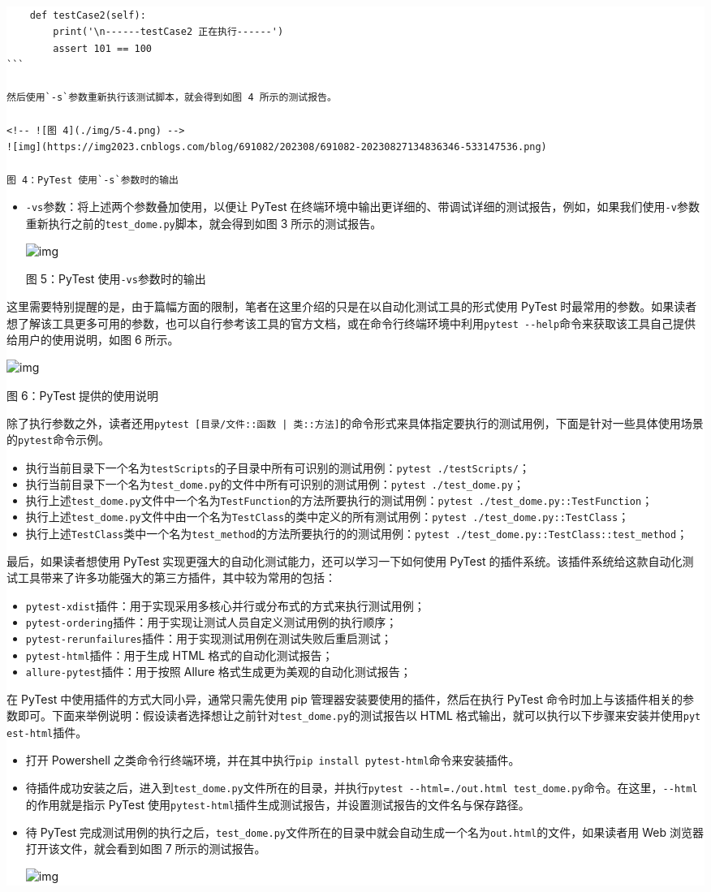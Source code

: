         def testCase2(self):
            print('\n------testCase2 正在执行------')
            assert 101 == 100
    ```

    然后使用`-s`参数重新执行该测试脚本，就会得到如图 4 所示的测试报告。

    <!-- ![图 4](./img/5-4.png) -->
    ![img](https://img2023.cnblogs.com/blog/691082/202308/691082-20230827134836346-533147536.png)

    图 4：PyTest 使用`-s`参数时的输出

- `-vs`参数：将上述两个参数叠加使用，以便让 PyTest 在终端环境中输出更详细的、带调试详细的测试报告，例如，如果我们使用`-v`参数重新执行之前的`test_dome.py`脚本，就会得到如图 3 所示的测试报告。

    <!-- ![图 5](./img/5-5.png) -->
    ![img](https://img2023.cnblogs.com/blog/691082/202308/691082-20230827134917435-1420169869.png)

    图 5：PyTest 使用`-vs`参数时的输出

这里需要特别提醒的是，由于篇幅方面的限制，笔者在这里介绍的只是在以自动化测试工具的形式使用 PyTest 时最常用的参数。如果读者想了解该工具更多可用的参数，也可以自行参考该工具的官方文档，或在命令行终端环境中利用`pytest --help`命令来获取该工具自己提供给用户的使用说明，如图 6 所示。


![img](https://img2023.cnblogs.com/blog/691082/202308/691082-20230827134947735-322942556.png)

图 6：PyTest 提供的使用说明

除了执行参数之外，读者还用`pytest [目录/文件::函数 | 类::方法]`的命令形式来具体指定要执行的测试用例，下面是针对一些具体使用场景的`pytest`命令示例。

- 执行当前目录下一个名为`testScripts`的子目录中所有可识别的测试用例：`pytest ./testScripts/`；
- 执行当前目录下一个名为`test_dome.py`的文件中所有可识别的测试用例：`pytest ./test_dome.py`；
- 执行上述`test_dome.py`文件中一个名为`TestFunction`的方法所要执行的测试用例：`pytest ./test_dome.py::TestFunction`；
- 执行上述`test_dome.py`文件中由一个名为`TestClass`的类中定义的所有测试用例：`pytest ./test_dome.py::TestClass`；
- 执行上述`TestClass`类中一个名为`test_method`的方法所要执行的的测试用例：`pytest ./test_dome.py::TestClass::test_method`；

最后，如果读者想使用 PyTest 实现更强大的自动化测试能力，还可以学习一下如何使用 PyTest 的插件系统。该插件系统给这款自动化测试工具带来了许多功能强大的第三方插件，其中较为常用的包括：

- `pytest-xdist`插件：用于实现采用多核心并行或分布式的方式来执行测试用例；
- `pytest-ordering`插件：用于实现让测试人员自定义测试用例的执行顺序；
- `pytest-rerunfailures`插件：用于实现测试用例在测试失败后重启测试；
- `pytest-html`插件：用于生成 HTML 格式的自动化测试报告；
- `allure-pytest`插件：用于按照 Allure 格式生成更为美观的自动化测试报告；

在 PyTest 中使用插件的方式大同小异，通常只需先使用 pip 管理器安装要使用的插件，然后在执行 PyTest 命令时加上与该插件相关的参数即可。下面来举例说明：假设读者选择想让之前针对`test_dome.py`的测试报告以 HTML 格式输出，就可以执行以下步骤来安装并使用`pytest-html`插件。

- 打开 Powershell 之类命令行终端环境，并在其中执行`pip install pytest-html`命令来安装插件。

- 待插件成功安装之后，进入到`test_dome.py`文件所在的目录，并执行`pytest --html=./out.html test_dome.py`命令。在这里，`--html`的作用就是指示 PyTest 使用`pytest-html`插件生成测试报告，并设置测试报告的文件名与保存路径。

- 待 PyTest 完成测试用例的执行之后，`test_dome.py`文件所在的目录中就会自动生成一个名为`out.html`的文件，如果读者用 Web 浏览器打开该文件，就会看到如图 7 所示的测试报告。

    <!-- ![图 7](./img/5-7.png) -->
    ![img](https://img2023.cnblogs.com/blog/691082/202308/691082-20230827135017211-61881057.png)


[^1]: 关于传统软件工程思想在实际项目运作的过程中遇到的问题，读者可以去参考弗雷德里克·布鲁克斯（Frederick Brooks, Jr）所著的文集—《人月神话：软件项目管理之道》。